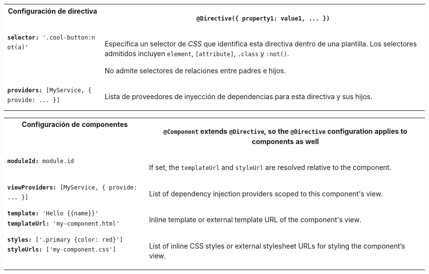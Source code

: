 <table class="is-full-width is-fixed-layout">
<tbody><tr>
<th>Configuración de directiva</th>
<th><p><code>@Directive({ property1: value1, ... })</code>
</p>
</th>
</tr>
<tr>
<td><code><b>selector:</b> '.cool-button:not(a)'</code></td>
<td><p>Especifica un selector de <em>CSS</em> que identifica esta directiva dentro de una plantilla. Los selectores admitidos incluyen <code>element</code>,
<code>[attribute]</code>, <code>.class</code> y <code>:not()</code>.</p>
<p>No admite selectores de relaciones entre padres e hijos.</p>
</td>
</tr><tr>
<td><code><b>providers:</b> [MyService, { provide: ... }]</code></td>
<td><p>Lista de proveedores de inyección de dependencias para esta directiva y sus hijos.</p>
</td>
</tr>
</tbody></table>

<table class="is-full-width is-fixed-layout">
<tbody><tr>
<th>Configuración de componentes</th>
<th><p>
<code>@Component</code> extends <code>@Directive</code>,
so the <code>@Directive</code> configuration applies to components as well</p>
</th>
</tr>
<tr>
<td><code><b>moduleId:</b> module.id</code></td>
<td><p>If set, the <code>templateUrl</code> and <code>styleUrl</code> are resolved relative to the component.</p>
</td>
</tr><tr>
<td><code><b>viewProviders:</b> [MyService, { provide: ... }]</code></td>
<td><p>List of dependency injection providers scoped to this component's view.</p>
</td>
</tr><tr>
<td><code><b>template:</b> 'Hello {{name}}'
<b>templateUrl:</b> 'my-component.html'
</code></td>
<td><p>Inline template or external template URL of the component's view.</p>
</td>
</tr><tr>
<td><code><b>styles:</b> ['.primary {color: red}']
<b>styleUrls:</b> ['my-component.css']
</code></td>
<td><p>List of inline CSS styles or external stylesheet URLs for styling the component’s view.</p>
</td>
</tr>
</tbody></table>
